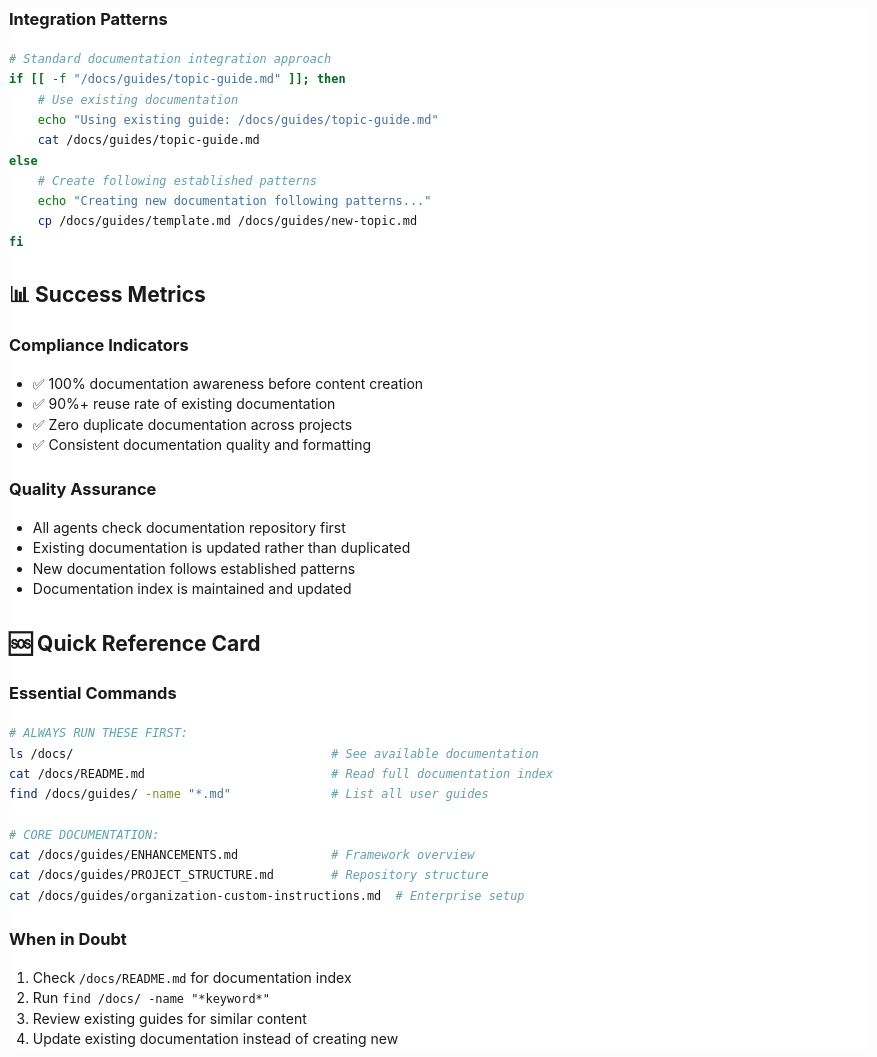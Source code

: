 ### **Integration Patterns**

```bash
# Standard documentation integration approach
if [[ -f "/docs/guides/topic-guide.md" ]]; then
    # Use existing documentation
    echo "Using existing guide: /docs/guides/topic-guide.md"
    cat /docs/guides/topic-guide.md
else
    # Create following established patterns
    echo "Creating new documentation following patterns..."
    cp /docs/guides/template.md /docs/guides/new-topic.md
fi
```

## 📊 **Success Metrics**

### **Compliance Indicators**

- ✅ 100% documentation awareness before content creation
- ✅ 90%+ reuse rate of existing documentation
- ✅ Zero duplicate documentation across projects
- ✅ Consistent documentation quality and formatting

### **Quality Assurance**

- All agents check documentation repository first
- Existing documentation is updated rather than duplicated
- New documentation follows established patterns
- Documentation index is maintained and updated

## 🆘 **Quick Reference Card**

### **Essential Commands**

```bash
# ALWAYS RUN THESE FIRST:
ls /docs/                                    # See available documentation
cat /docs/README.md                          # Read full documentation index
find /docs/guides/ -name "*.md"              # List all user guides

# CORE DOCUMENTATION:
cat /docs/guides/ENHANCEMENTS.md             # Framework overview
cat /docs/guides/PROJECT_STRUCTURE.md        # Repository structure
cat /docs/guides/organization-custom-instructions.md  # Enterprise setup
```

### **When in Doubt**

1. Check `/docs/README.md` for documentation index
2. Run `find /docs/ -name "*keyword*"`
3. Review existing guides for similar content
4. Update existing documentation instead of creating new
